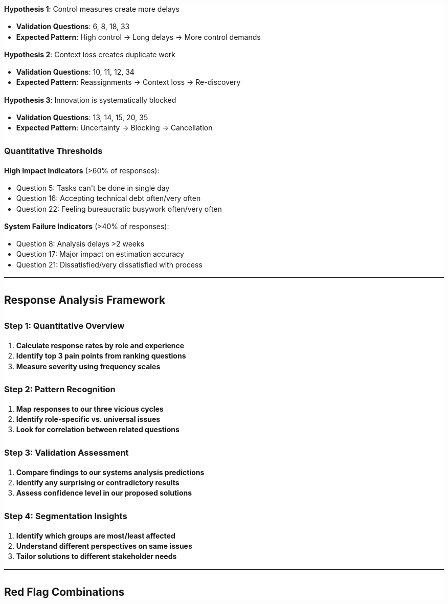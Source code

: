 **Hypothesis 1**: Control measures create more delays
- **Validation Questions**: 6, 8, 18, 33
- **Expected Pattern**: High control → Long delays → More control demands

**Hypothesis 2**: Context loss creates duplicate work
- **Validation Questions**: 10, 11, 12, 34
- **Expected Pattern**: Reassignments → Context loss → Re-discovery

**Hypothesis 3**: Innovation is systematically blocked
- **Validation Questions**: 13, 14, 15, 20, 35
- **Expected Pattern**: Uncertainty → Blocking → Cancellation

### Quantitative Thresholds

**High Impact Indicators** (>60% of responses):
- Question 5: Tasks can't be done in single day
- Question 16: Accepting technical debt often/very often
- Question 22: Feeling bureaucratic busywork often/very often

**System Failure Indicators** (>40% of responses):
- Question 8: Analysis delays >2 weeks
- Question 17: Major impact on estimation accuracy
- Question 21: Dissatisfied/very dissatisfied with process

---

## Response Analysis Framework

### Step 1: Quantitative Overview
1. **Calculate response rates by role and experience**
2. **Identify top 3 pain points from ranking questions**
3. **Measure severity using frequency scales**

### Step 2: Pattern Recognition
1. **Map responses to our three vicious cycles**
2. **Identify role-specific vs. universal issues**
3. **Look for correlation between related questions**

### Step 3: Validation Assessment
1. **Compare findings to our systems analysis predictions**
2. **Identify any surprising or contradictory results**
3. **Assess confidence level in our proposed solutions**

### Step 4: Segmentation Insights
1. **Identify which groups are most/least affected**
2. **Understand different perspectives on same issues**
3. **Tailor solutions to different stakeholder needs**

---

## Red Flag Combinations
